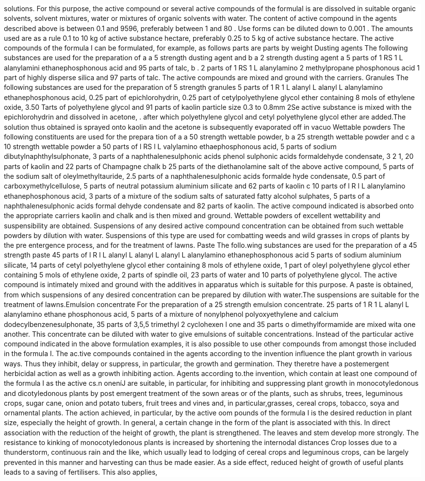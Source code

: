 solutions. For this purpose, the active compound or several active compounds of the formulaI is are dissolved in suitable organic solvents, solvent mixtures, water or mixtures of organic solvents with water. The content of active compound in the agents described above is between 0.1 and 9596, preferably between 1 and 80 . Use forms can be diluted down to 0.001 . The amounts used are as a rule 0.1 to 10 kg of active substance hectare, preferably 0.25 to 5 kg of active substance hectare. The active compounds of the formula I can be formulated, for example, as follows parts are parts by weight Dusting agents The following substances are used for the preparation of a a 5 strength dusting agent and b a 2 strength dusting agent a 5 parts of 1 RS 1 L alanylamini ethanephosphonous acid and 95 parts of talc, b . 2 parts of 1 RS 1 L alanylamino 2 methylpropane phosphonous acid 1 part of highly disperse silica and 97 parts of talc. The active compounds are mixed and ground with the carriers. Granules The following substances are used for the preparation of 5 strength granules 5 parts of 1 R 1 L alanyl L alanyl L alanylamino ethanephosphonous acid, 0.25 part of epichlorohydrin, 0.25 part of cetylpolyethylene glycol ether containing 8 mols of ethylene oxide, 3.50 Tarts of polyethylene glycol and 91 parts of kaolin particle size 0.3 to 0.8mm 2Se active substance is mixed with the epichlorohydrin and dissolved in acetone, . after which polyethylene glycol and cetyl polyethylene glycol ether are added.The solution thus obtained is sprayed onto kaolin and the acetone is subsequently evaporated off in vacuo Wettable powders The following constituents are used for the prepara tion of a a 50 strength wettable powder, b a 25 strength wettable powder and c a 10 strength wettable powder a 50 parts of l RS l L valylamino ethaephosphonous acid, 5 parts of sodium dibutylnaphthylsulphonate, 3 parts of a naphthalenesulphonic acids phenol sulphonic acids formaldehyde condensate, 3 2 1, 20 parts of kaolin and 22 parts of Champagne chalk b 25 parts of the diethanolamine salt of the above active compound, 5 parts of the sodium salt of oleylmethyltauride, 2.5 parts of a naphthalenesulphonic acids formalde hyde condensate, 0.5 part of carboxymethylcellulose, 5 parts of neutral potassium aluminium silicate and 62 parts of kaolin c 10 parts of l R l L alanylamino ethanephosphonous acid, 3 parts of a mixture of the sodium salts of saturated fatty alcohol sulphates, 5 parts of a naphthalenesulphonic acids formal dehyde condensate and 82 parts of kaolin. The active compound indicated is absorbed onto the appropriate carriers kaolin and chalk and is then mixed and ground. Wettable powders of excellent wettability and suspensibility are obtained. Suspensions of any desired active compound concentration can be obtained from such wettable powders by dilution with water. Suspensions of this type are used for combatting weeds and wild grasses in crops of plants by the pre entergence process, and for the treatment of lawns. Paste The follo.wing substances are used for the preparation of a 45 strength paste 45 parts of l R l L alanyl L alanyl L alanyl L alanylamino ethanephosphonous acid 5 parts of sodium aluminium silicate, 14 parts of cetyl polyethylene glycol ether containing 8 mols of ethylene oxide, 1 part of oleyl polyethylene glycol ether containing 5 mols of ethylene oxide, 2 parts of spindle oil, 23 parts of water and 10 parts of polyethylene glycol. The active compound is intimately mixed and ground with the additives in apparatus which is suitable for this purpose. A paste is obtained, from which suspensions of any desired concentration can be prepared by dilution with water.The suspensions are suitable for the treatment of lawns.Emulsion concentrate For the preparation of a 25 strength emulsion concentrate. 25 parts of 1 R 1 L alanyl L alanylamino ethane phosphonous acid, 5 parts of a mixture of nonylphenol polyoxyethylene and calcium dodecylbenzenesulphonate, 35 parts of 3,5,5 trimethyl 2 cyclohexen l one and 35 parts o dimethylformamide are mixed wita one another. This concentrate can be diluted with water to give emulsions of suitable concentrations. Instead of the particular active compound indicated in the above formulation examples, it is also possible to use other compounds from amongst those included in the formula I. The ac.tive compounds contained in the agents according to the invention influence the plant growth in various ways. Thus they inhibit, delay or suppress, in particular, the growth and germination. They theretre have a postemergent herbicidal action as well as a growth inhibiting action. Agents according to.the invention, which contain at least one compound of the formula I as the active cs.n oneníJ are suitable, in particular, for inhibiting and suppressing plant growth in monocotyledonous and dicotyledonous plants by post emergent treatment of the sown areas or of the plants, such as shrubs, trees, leguminous crops, sugar cane, onion and potato tubers, fruit trees and vines and, in particular,grasses, cereal crops, tobacco, soya and ornamental plants. The action achieved, in particular, by the active oom pounds of the formula I is the desired reduction in plant size, especially the height of growth. In general, a certain change in the form of the plant is associated with this. In direct association with the reduction of the height of growth, the plant is strengthened. The leaves and stem develop more strongly. The resistance to kinking of monocotyledonous plants is increased by shortening the internodal distances Crop losses due to a thunderstorm, continuous rain and the like, which usually lead to lodging of cereal crops and leguminous crops, can be largely prevented in this manner and harvesting can thus be made easier. As a side effect, reduced height of growth of useful plants leads to a saving of fertilisers. This also applies,